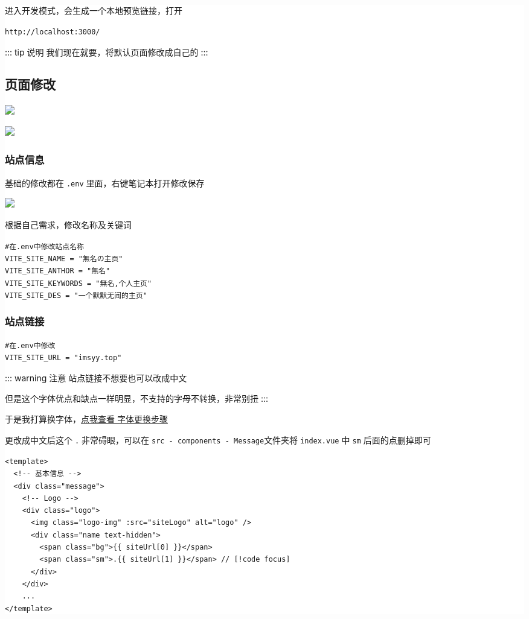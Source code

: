 
进入开发模式，会生成一个本地预览链接，打开

```
http://localhost:3000/
```

::: tip 说明
我们现在就要，将默认页面修改成自己的
:::



## 页面修改

![](https://img.viptv.work/viptv/home/home-09.png)

![](https://img.viptv.work/viptv/home/home-10.png)


### 站点信息

基础的修改都在 `.env` 里面，右键笔记本打开修改保存

![](https://img.viptv.work/viptv/home/home-11.png)

根据自己需求，修改名称及关键词

```
#在.env中修改站点名称
VITE_SITE_NAME = "無名の主页"
VITE_SITE_ANTHOR = "無名"
VITE_SITE_KEYWORDS = "無名,个人主页"
VITE_SITE_DES = "一个默默无闻的主页"
```

### 站点链接

```
#在.env中修改
VITE_SITE_URL = "imsyy.top"
```

::: warning 注意
站点链接不想要也可以改成中文

但是这个字体优点和缺点一样明显，不支持的字母不转换，非常别扭
:::

于是我打算换字体，[点我查看 字体更换步骤](#字体修改)


更改成中文后这个 `.` 非常碍眼，可以在 `src - components - Message`文件夹将 `index.vue` 中 `sm` 后面的点删掉即可

```vue{9}
<template>
  <!-- 基本信息 -->
  <div class="message">
    <!-- Logo -->
    <div class="logo">
      <img class="logo-img" :src="siteLogo" alt="logo" />
      <div class="name text-hidden">
        <span class="bg">{{ siteUrl[0] }}</span>
        <span class="sm">.{{ siteUrl[1] }}</span> // [!code focus]
      </div>
    </div>
    ...
</template>
```
